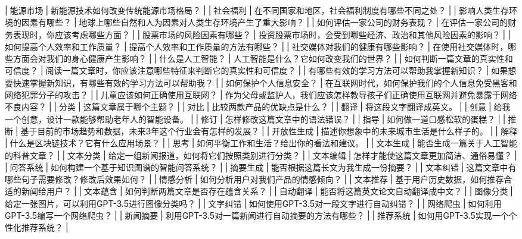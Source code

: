| 能源市场         | 新能源技术如何改变传统能源市场格局？                                                                 |
| 社会福利         | 在不同国家和地区，社会福利制度有哪些不同之处？                                                       |
| 影响人类生存环境的因素有哪些？            | 地球上哪些自然和人为因素对人类生存环境产生了重大影响？                               |
| 如何评估一家公司的财务表现？              | 在评估一家公司的财务表现时，你应该考虑哪些方面？                                   |
| 股票市场的风险因素有哪些？                | 投资股票市场时，会受到哪些经济、政治和其他风险因素的影响？                         |
| 如何提高个人效率和工作质量？              | 提高个人效率和工作质量的方法有哪些？                                             |
| 社交媒体对我们的健康有哪些影响？          | 在使用社交媒体时，哪些方面会对我们的身心健康产生影响？                             |
| 什么是人工智能？                            | 人工智能是什么？它如何改变我们的世界？                                            |
| 如何判断一篇文章的真实性和可信度？        | 阅读一篇文章时，你应该注意哪些特征来判断它的真实性和可信度？                       |
| 有哪些有效的学习方法可以帮助我掌握新知识？  | 如果想要快速掌握新知识，有哪些有效的学习方法可以帮助我？                         |
| 如何保护个人信息安全？                      | 在互联网时代，如何保护我们的个人信息免受黑客和网络犯罪分子的攻击？                 |
| 儿童应该如何正确使用互联网？                | 作为父母或监护人，我们应该怎样教导孩子们正确使用互联网并避免暴露于网络不良内容？ |
| 分类 | 这篇文章属于哪个主题？ |
| 对比 | 比较两款产品的优缺点是什么？ |
| 翻译 | 将这段文字翻译成英文。 |
| 创意 | 给我一个创意，设计一款能够帮助老年人的智能设备。 |
| 修订 | 怎样修改这篇文章中的语法错误？ |
| 指导 | 如何做一道口感松软的蛋糕？ |
| 推断 | 基于目前的市场趋势和数据，未来3年这个行业会有怎样的发展？ |
| 开放性生成 | 描述你想象中的未来城市生活是什么样子的。 |
| 解释 | 什么是区块链技术？它有什么应用场景？ |
| 思考 | 如何平衡工作和生活？给出你的看法和建议。 |
| 文本生成 | 能否生成一篇关于人工智能的科普文章？ |
| 文本分类 | 给定一组新闻报道，如何将它们按照类别进行分类？ |
| 文本编辑 | 怎样才能使这篇文章更加简洁、通俗易懂？ |
| 问答系统 | 如何构建一个基于知识图谱的智能问答系统？ |
| 摘要生成 | 能否根据这篇长文为我生成一份摘要？ |
| 文本纠错 | 这篇文章中有哪些句子需要修改？修改后效果如何？ |
| 情感分析 | 如何分析用户对我们产品的情感倾向？ |
| 文本推荐 | 基于用户历史数据，如何推荐合适的新闻给用户？ |
| 文本蕴含 | 如何判断两篇文章是否存在蕴含关系？ |
| 自动翻译 | 能否将这篇英文论文自动翻译成中文？ |
| 图像分类 | 给定一张图片，可以利用GPT-3.5进行图像分类吗？ |
| 文字纠错 | 如何使用GPT-3.5对一段文字进行自动纠错？ |
| 网络爬虫 | 如何利用GPT-3.5编写一个网络爬虫？ |
| 新闻摘要 | 利用GPT-3.5对一篇新闻进行自动摘要的方法有哪些？ |
| 推荐系统 | 如何用GPT-3.5实现一个个性化推荐系统？ |